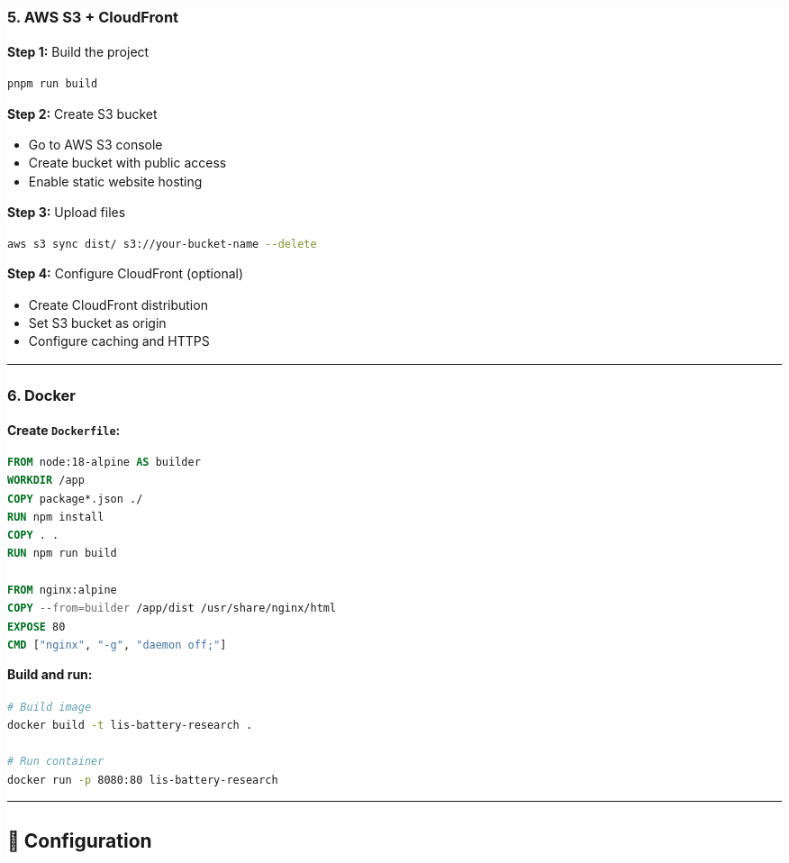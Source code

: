 ### 5. AWS S3 + CloudFront

**Step 1:** Build the project

```bash
pnpm run build
```

**Step 2:** Create S3 bucket
- Go to AWS S3 console
- Create bucket with public access
- Enable static website hosting

**Step 3:** Upload files

```bash
aws s3 sync dist/ s3://your-bucket-name --delete
```

**Step 4:** Configure CloudFront (optional)
- Create CloudFront distribution
- Set S3 bucket as origin
- Configure caching and HTTPS

---

### 6. Docker

**Create `Dockerfile`:**

```dockerfile
FROM node:18-alpine AS builder
WORKDIR /app
COPY package*.json ./
RUN npm install
COPY . .
RUN npm run build

FROM nginx:alpine
COPY --from=builder /app/dist /usr/share/nginx/html
EXPOSE 80
CMD ["nginx", "-g", "daemon off;"]
```

**Build and run:**

```bash
# Build image
docker build -t lis-battery-research .

# Run container
docker run -p 8080:80 lis-battery-research
```

---

## 🔧 Configuration
